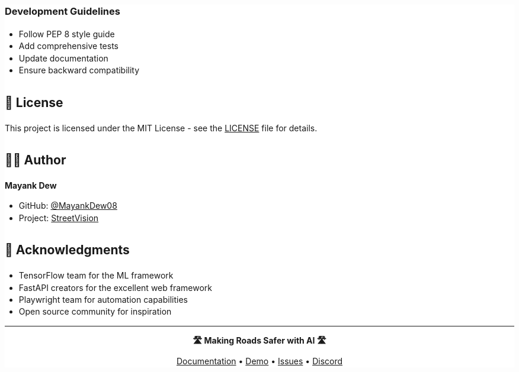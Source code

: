### Development Guidelines
- Follow PEP 8 style guide
- Add comprehensive tests
- Update documentation
- Ensure backward compatibility

## 📄 License

This project is licensed under the MIT License - see the [LICENSE](LICENSE) file for details.

## 👨‍💻 Author

**Mayank Dew**
- GitHub: [@MayankDew08](https://github.com/MayankDew08)
- Project: [StreetVision](https://github.com/MayankDew08/streetvision)

## 🙏 Acknowledgments

- TensorFlow team for the ML framework
- FastAPI creators for the excellent web framework
- Playwright team for automation capabilities
- Open source community for inspiration

---

<div align="center">

**🛣️ Making Roads Safer with AI 🛣️**

[Documentation](https://your-docs-url.com) • [Demo](https://your-demo-url.com) • [Issues](https://github.com/MayankDew08/streetvision/issues) • [Discord](https://discord.gg/your-server)

</div>
